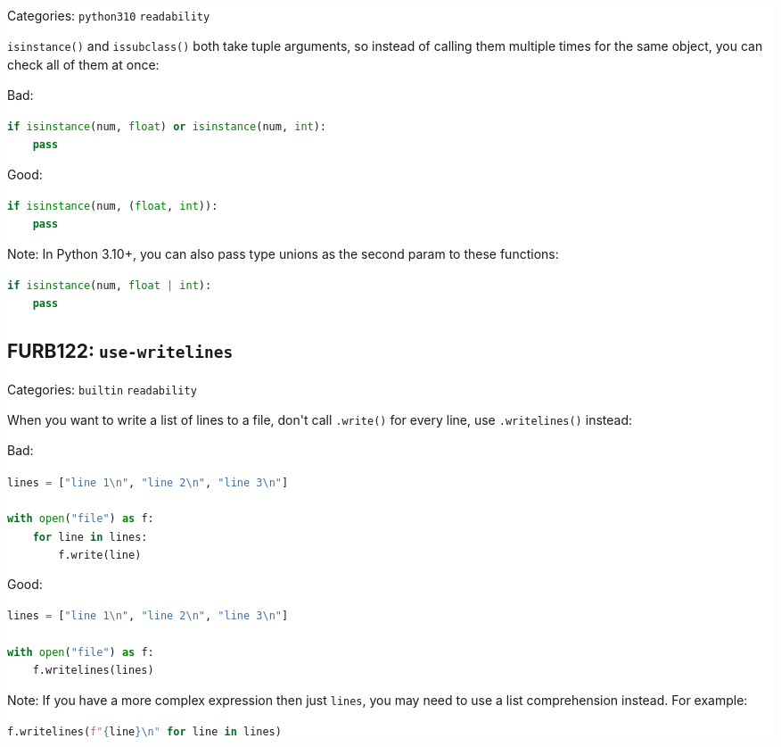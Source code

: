 Categories: `python310` `readability`

`isinstance()` and `issubclass()` both take tuple arguments, so instead of
calling them multiple times for the same object, you can check all of them
at once:

Bad:

```python
if isinstance(num, float) or isinstance(num, int):
    pass
```

Good:

```python
if isinstance(num, (float, int)):
    pass
```

Note: In Python 3.10+, you can also pass type unions as the second param to
these functions:

```python
if isinstance(num, float | int):
    pass
```

## FURB122: `use-writelines`

Categories: `builtin` `readability`

When you want to write a list of lines to a file, don't call `.write()`
for every line, use `.writelines()` instead:

Bad:

```python
lines = ["line 1\n", "line 2\n", "line 3\n"]

with open("file") as f:
    for line in lines:
        f.write(line)
```

Good:

```python
lines = ["line 1\n", "line 2\n", "line 3\n"]

with open("file") as f:
    f.writelines(lines)
```

Note: If you have a more complex expression then just `lines`, you may
need to use a list comprehension instead. For example:

```python
f.writelines(f"{line}\n" for line in lines)
```

